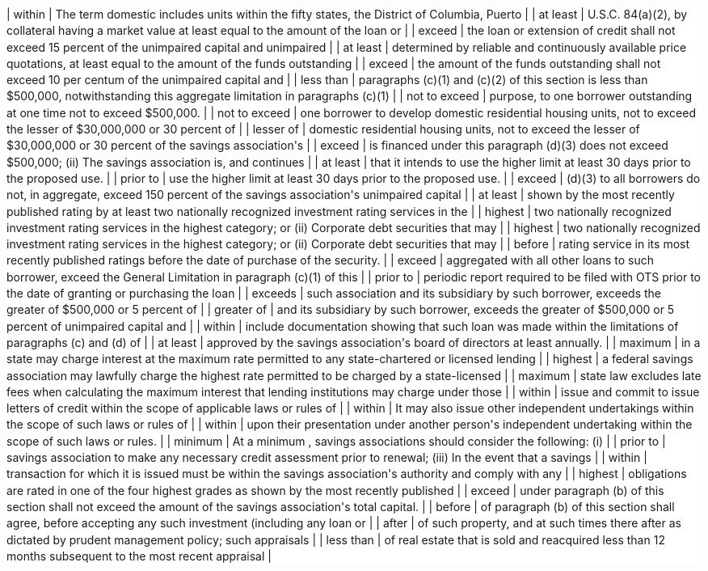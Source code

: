 | within        | The term domestic includes units  within the fifty states, the District of Columbia, Puerto                                        |
| at least      | U.S.C. 84(a)(2), by collateral having a market value at least equal to the amount of the loan or                                   |
| exceed        | the loan or extension of credit shall not exceed 15 percent of the unimpaired capital and unimpaired                               |
| at least      | determined by reliable and continuously available price quotations, at least equal to the amount of the funds outstanding          |
| exceed        | the amount of the funds outstanding shall not exceed 10 per centum of the unimpaired capital and                                   |
| less than     | paragraphs (c)(1) and (c)(2) of this section is less than $500,000, notwithstanding this aggregate limitation in paragraphs (c)(1) |
| not to exceed | purpose, to one borrower outstanding at one time not to exceed  $500,000.                                                          |
| not to exceed | one borrower to develop domestic residential housing units, not to exceed the lesser of $30,000,000 or 30 percent of               |
| lesser of     | domestic residential housing units, not to exceed the lesser of $30,000,000 or 30 percent of the savings association's             |
| exceed        | is financed under this paragraph (d)(3) does not exceed $500,000; (ii) The savings association is, and continues                   |
| at least      | that it intends to use the higher limit at least  30 days prior to the proposed use.                                               |
| prior to      | use the higher limit at least 30 days prior to  the proposed use.                                                                  |
| exceed        | (d)(3) to all borrowers do not, in aggregate, exceed 150 percent of the savings association's unimpaired capital                   |
| at least      | shown by the most recently published rating by at least two nationally recognized investment rating services in the                |
| highest       | two nationally recognized investment rating services in the highest category; or (ii) Corporate debt securities that may           |
| highest       | two nationally recognized investment rating services in the highest category; or (ii) Corporate debt securities that may           |
| before        | rating service in its most recently published ratings before  the date of purchase of the security.                                |
| exceed        | aggregated with all other loans to such borrower, exceed the General Limitation in paragraph (c)(1) of this                        |
| prior to      | periodic report required to be filed with OTS prior to the date of granting or purchasing the loan                                 |
| exceeds       | such association and its subsidiary by such borrower, exceeds the greater of $500,000 or 5 percent of                              |
| greater of    | and its subsidiary by such borrower, exceeds the greater of $500,000 or 5 percent of unimpaired capital and                        |
| within        | include documentation showing that such loan was made within the limitations of paragraphs (c) and (d) of                          |
| at least      | approved by the savings association's board of directors at least  annually.                                                       |
| maximum       | in a state may charge interest at the maximum rate permitted to any state-chartered or licensed lending                            |
| highest       | a federal savings association may lawfully charge the highest rate permitted to be charged by a state-licensed                     |
| maximum       | state law excludes late fees when calculating the maximum interest that lending institutions may charge under those                |
| within        | issue and commit to issue letters of credit within the scope of applicable laws or rules of                                        |
| within        | It may also issue other independent undertakings  within the scope of such laws or rules of                                        |
| within        | upon their presentation under another person's independent undertaking within  the scope of such laws or rules.                    |
| minimum       | At a  minimum , savings associations should consider the following: (i)                                                            |
| prior to      | savings association to make any necessary credit assessment prior to renewal; (iii) In the event that a savings                    |
| within        | transaction for which it is issued must be within the savings association's authority and comply with any                          |
| highest       | obligations are rated in one of the four highest grades as shown by the most recently published                                    |
| exceed        | under paragraph (b) of this section shall not exceed  the amount of the savings association's total capital.                       |
| before        | of paragraph (b) of this section shall agree, before accepting any such investment (including any loan or                          |
| after         | of such property, and at such times there after as dictated by prudent management policy; such appraisals                          |
| less than     | of real estate that is sold and reacquired less than 12 months subsequent to the most recent appraisal                             |
